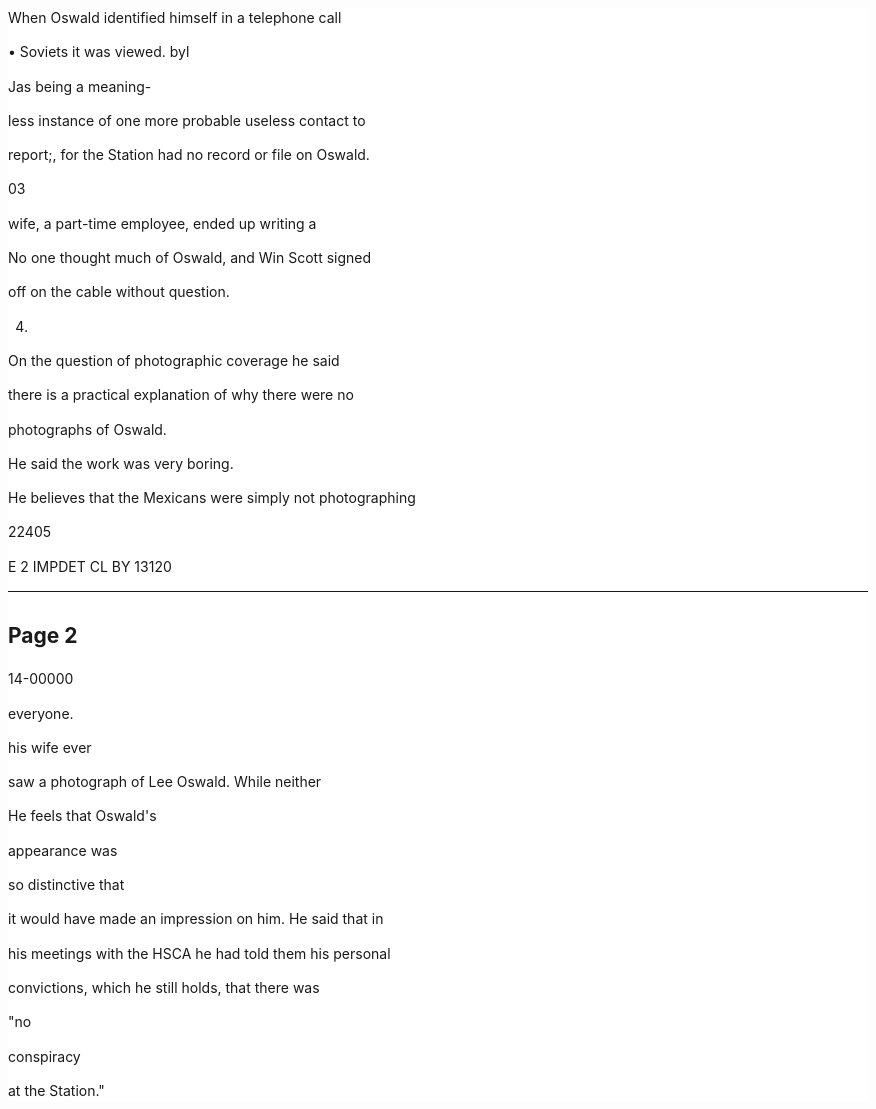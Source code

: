When Oswald identified himself in a telephone call

• Soviets it was viewed. byl

Jas being a meaning-

less instance of one more probable useless contact to

report;, for the Station had no record or file on Oswald.

03

wife, a part-time employee, ended up writing a

No one thought much of Oswald, and Win Scott signed

off on the cable without question.

4.

On the question of photographic coverage he said

there is a practical explanation of why there were no

photographs of Oswald.

He said the work was very boring.

He believes that the Mexicans were simply not photographing

22405

E 2 IMPDET CL BY 13120

---

## Page 2

14-00000

everyone.

his wife ever

saw a photograph of Lee Oswald. While neither

He feels that Oswald's

appearance was

so distinctive that

it would have made an impression on him. He said that in

his meetings with the HSCA he had told them his personal

convictions, which he still holds, that there was

"no

conspiracy

at the Station."
